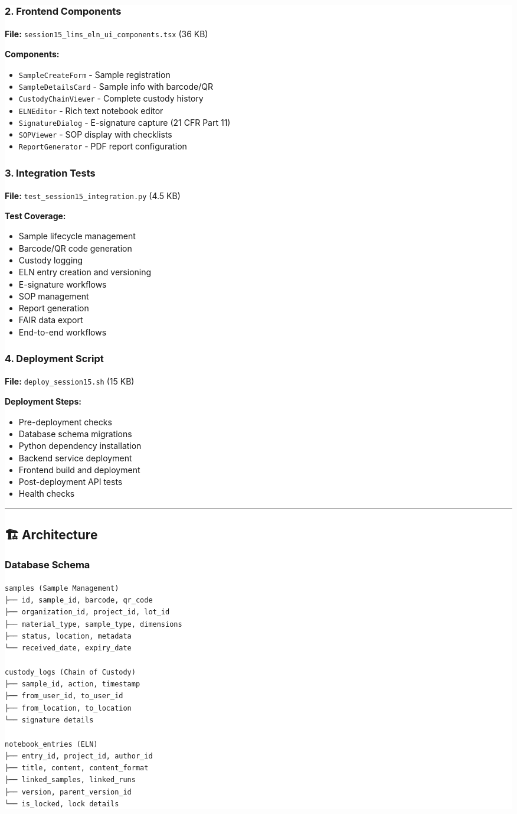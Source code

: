 ### 2. Frontend Components
**File:** `session15_lims_eln_ui_components.tsx` (36 KB)

**Components:**
- `SampleCreateForm` - Sample registration
- `SampleDetailsCard` - Sample info with barcode/QR
- `CustodyChainViewer` - Complete custody history
- `ELNEditor` - Rich text notebook editor
- `SignatureDialog` - E-signature capture (21 CFR Part 11)
- `SOPViewer` - SOP display with checklists
- `ReportGenerator` - PDF report configuration

### 3. Integration Tests
**File:** `test_session15_integration.py` (4.5 KB)

**Test Coverage:**
- Sample lifecycle management
- Barcode/QR code generation
- Custody logging
- ELN entry creation and versioning
- E-signature workflows
- SOP management
- Report generation
- FAIR data export
- End-to-end workflows

### 4. Deployment Script
**File:** `deploy_session15.sh` (15 KB)

**Deployment Steps:**
- Pre-deployment checks
- Database schema migrations
- Python dependency installation
- Backend service deployment
- Frontend build and deployment
- Post-deployment API tests
- Health checks

---

## 🏗️ Architecture

### Database Schema

```
samples (Sample Management)
├── id, sample_id, barcode, qr_code
├── organization_id, project_id, lot_id
├── material_type, sample_type, dimensions
├── status, location, metadata
└── received_date, expiry_date

custody_logs (Chain of Custody)
├── sample_id, action, timestamp
├── from_user_id, to_user_id
├── from_location, to_location
└── signature details

notebook_entries (ELN)
├── entry_id, project_id, author_id
├── title, content, content_format
├── linked_samples, linked_runs
├── version, parent_version_id
└── is_locked, lock details
```
